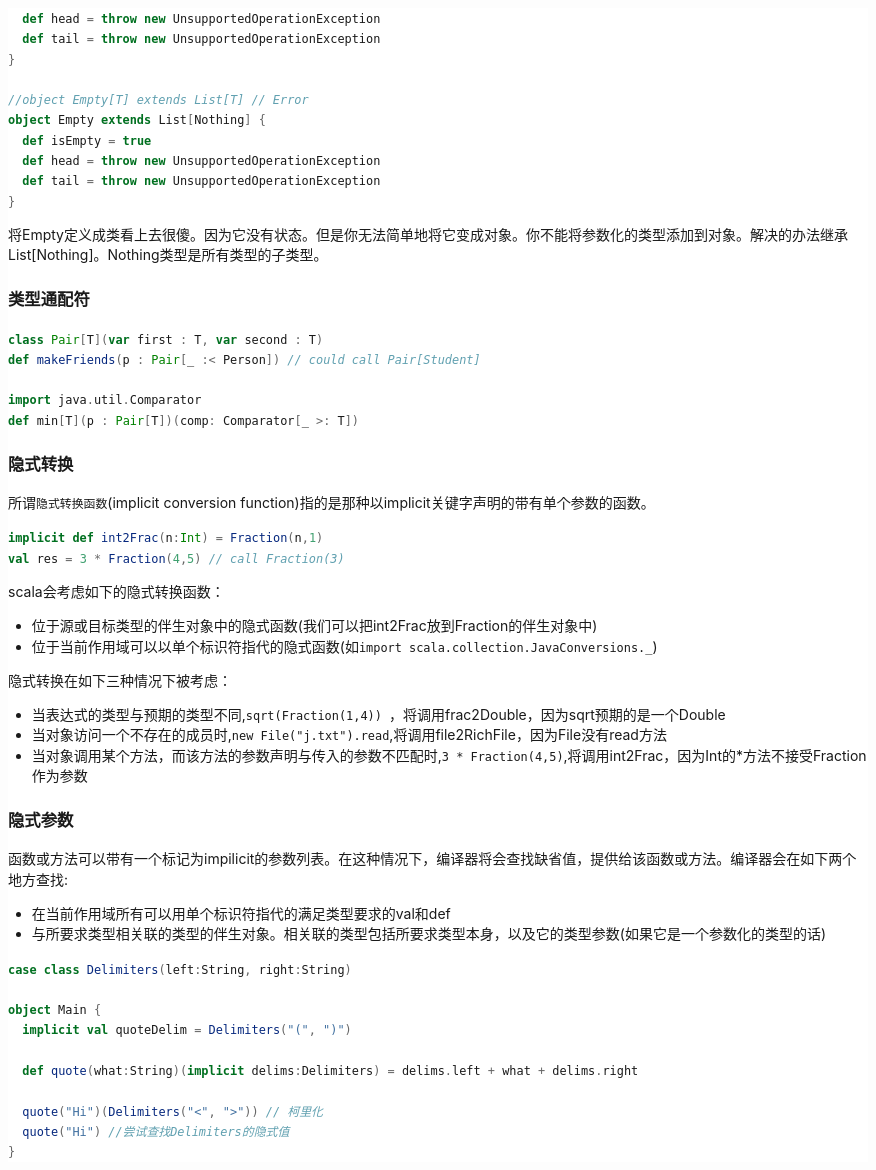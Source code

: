```scala
  def head = throw new UnsupportedOperationException
  def tail = throw new UnsupportedOperationException
}

//object Empty[T] extends List[T] // Error
object Empty extends List[Nothing] {
  def isEmpty = true
  def head = throw new UnsupportedOperationException
  def tail = throw new UnsupportedOperationException
}
```

将Empty定义成类看上去很傻。因为它没有状态。但是你无法简单地将它变成对象。你不能将参数化的类型添加到对象。解决的办法继承List[Nothing]。Nothing类型是所有类型的子类型。

### 类型通配符
```scala
class Pair[T](var first : T, var second : T)
def makeFriends(p : Pair[_ :< Person]) // could call Pair[Student]

import java.util.Comparator
def min[T](p : Pair[T])(comp: Comparator[_ >: T])
```

### 隐式转换
所谓`隐式转换函数`(implicit conversion function)指的是那种以implicit关键字声明的带有单个参数的函数。
```scala
implicit def int2Frac(n:Int) = Fraction(n,1)
val res = 3 * Fraction(4,5) // call Fraction(3)
```

scala会考虑如下的隐式转换函数：

* 位于源或目标类型的伴生对象中的隐式函数(我们可以把int2Frac放到Fraction的伴生对象中)
* 位于当前作用域可以以单个标识符指代的隐式函数(如`import scala.collection.JavaConversions._`)

隐式转换在如下三种情况下被考虑：

* 当表达式的类型与预期的类型不同,`sqrt(Fraction(1,4)) `，将调用frac2Double，因为sqrt预期的是一个Double
* 当对象访问一个不存在的成员时,`new File("j.txt").read`,将调用file2RichFile，因为File没有read方法
* 当对象调用某个方法，而该方法的参数声明与传入的参数不匹配时,`3 * Fraction(4,5)`,将调用int2Frac，因为Int的*方法不接受Fraction作为参数

### 隐式参数
函数或方法可以带有一个标记为impilicit的参数列表。在这种情况下，编译器将会查找缺省值，提供给该函数或方法。编译器会在如下两个地方查找:

* 在当前作用域所有可以用单个标识符指代的满足类型要求的val和def
* 与所要求类型相关联的类型的伴生对象。相关联的类型包括所要求类型本身，以及它的类型参数(如果它是一个参数化的类型的话)
```scala
case class Delimiters(left:String, right:String)

object Main {
  implicit val quoteDelim = Delimiters("(", ")")

  def quote(what:String)(implicit delims:Delimiters) = delims.left + what + delims.right

  quote("Hi")(Delimiters("<", ">")) // 柯里化
  quote("Hi") //尝试查找Delimiters的隐式值
}
```
